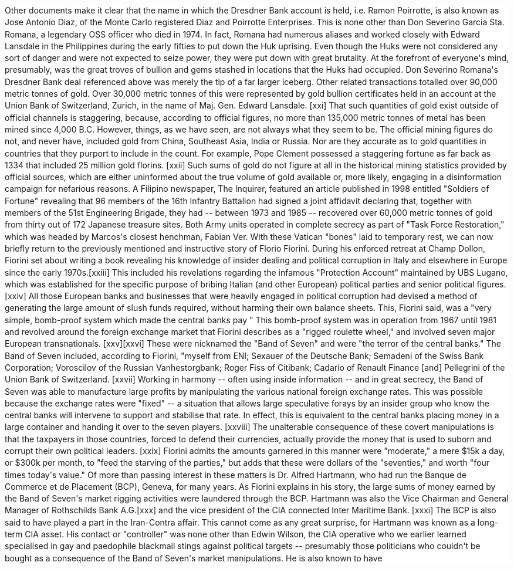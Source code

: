 Other documents make it clear that the name in which the Dresdner Bank account is held, i.e. Ramon Poirrotte, is also known as Jose Antonio Diaz, of the Monte Carlo registered Diaz and Poirrotte Enterprises. This is none other than Don Severino Garcia Sta. Romana, a legendary OSS officer who died in 1974. In fact, Romana had numerous aliases and worked closely with Edward Lansdale in the Philippines during the early fifties to put down the Huk uprising. Even though the Huks were not considered any sort of danger and were not expected to seize power, they were put down with great brutality. At the forefront of everyone's mind, presumably, was the great troves of bullion and gems stashed in locations that the Huks had occupied. Don Severino Romana's Dresdner Bank deal referenced above was merely the tip of a far larger iceberg. Other related transactions totalled over 90,000 metric tonnes of gold. Over 30,000 metric tonnes of this were represented by gold bullion certificates held in an account at the Union Bank of Switzerland, Zurich, in the name of Maj. Gen. Edward Lansdale. [xxi] That such quantities of gold exist outside of official channels is staggering, because, according to official figures, no more than 135,000 metric tonnes of metal has been mined since 4,000 B.C. However, things, as we have seen, are not always what they seem to be. The official mining figures do not, and never have, included gold from China, Southeast Asia, India or Russia. Nor are they accurate as to gold quantities in countries that they purport to include in the count. For example, Pope Clement possessed a staggering fortune as far back as 1334 that included 25 million gold florins. [xxii] Such sums of gold do not figure at all in the historical mining statistics provided by official sources, which are either uninformed about the true volume of gold available or, more likely, engaging in a disinformation campaign for nefarious reasons. A Filipino newspaper, The Inquirer, featured an article published in 1998 entitled "Soldiers of Fortune" revealing that 96 members of the 16th Infantry Battalion had signed a joint affidavit declaring that, together with members of the 51st Engineering Brigade, they had -- between 1973 and 1985 -- recovered over 60,000 metric tonnes of gold from thirty out of 172 Japanese treasure sites. Both Army units operated in complete secrecy as part of "Task Force Restoration," which was headed by Marcos's closest henchman, Fabian Ver. With these Vatican "bones" laid to temporary rest, we can now briefly return to the previously mentioned and instructive story of Florio Fiorini. During his enforced retreat at Champ Dollon, Fiorini set about writing a book revealing his knowledge of insider dealing and political corruption in Italy and elsewhere in Europe since the early 1970s.[xxiii] This included his revelations regarding the infamous "Protection Account" maintained by UBS Lugano, which was established for the specific purpose of bribing Italian (and other European) political parties and senior political figures. [xxiv] All those European banks and businesses that were heavily engaged in political corruption had devised a method of generating the large amount of slush funds required, without harming their own balance sheets. This, Fiorini said, was a "very simple, bomb-proof system which made the central banks pay " This bomb-proof system was in operation from 1967 until 1981 and revolved around the foreign exchange market that Fiorini describes as a "rigged roulette wheel," and involved seven major European transnationals. [xxv][xxvi] These were nicknamed the "Band of Seven" and were "the terror of the central banks." The Band of Seven included, according to Fiorini, "myself from ENI; Sexauer of the Deutsche Bank; Semadeni of the Swiss Bank Corporation; Voroscilov of the Russian Vanhestorgbank; Roger Fiss of Citibank; Cadario of Renault Finance [and] Pellegrini of the Union Bank of Switzerland. [xxvii] Working in harmony -- often using inside information -- and in great secrecy, the Band of Seven was able to manufacture large profits by manipulating the various national foreign exchange rates. This was possible because the exchange rates were "fixed" -- a situation that allows large speculative forays by an insider group who know the central banks will intervene to support and stabilise that rate. In effect, this is equivalent to the central banks placing money in a large container and handing it over to the seven players. [xxviii] The unalterable consequence of these covert manipulations is that the taxpayers in those countries, forced to defend their currencies, actually provide the money that is used to suborn and corrupt their own political leaders. [xxix] Fiorini admits the amounts garnered in this manner were "moderate," a mere $15k a day, or $300k per month, to "feed the starving of the parties," but adds that these were dollars of the "seventies," and worth "four times today's value." Of more than passing interest in these matters is Dr. Alfred Hartmann, who had run the Banque de Commerce et de Placement (BCP), Geneva, for many years. As Fiorini explains in his story, the large sums of money earned by the Band of Seven's market rigging activities were laundered through the BCP. Hartmann was also the Vice Chairman and General Manager of Rothschilds Bank A.G.[xxx] and the vice president of the CIA connected Inter Maritime Bank. [xxxi] The BCP is also said to have played a part in the Iran-Contra affair. This cannot come as any great surprise, for Hartmann was known as a long-term CIA asset. His contact or "controller" was none other than Edwin Wilson, the CIA operative who we earlier learned specialised in gay and paedophile blackmail stings against political targets -- presumably those politicians who couldn't be bought as a consequence of the Band of Seven's market manipulations. He is also known to have